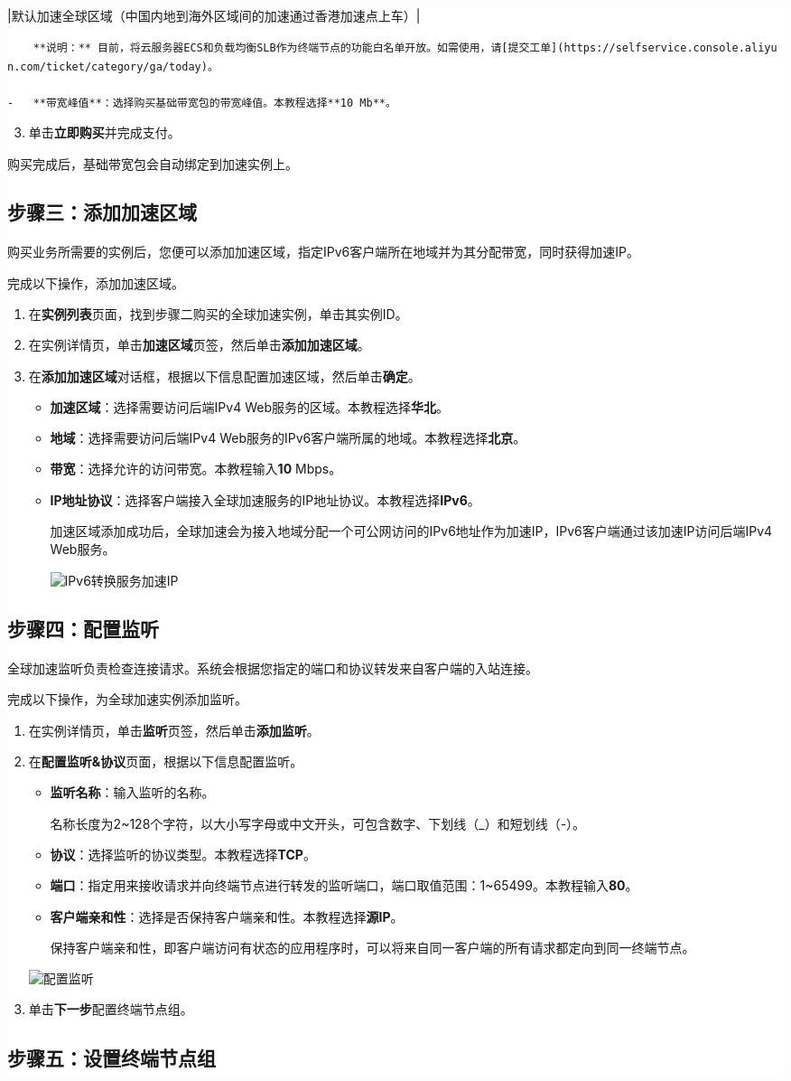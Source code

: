 |默认加速全球区域（中国内地到海外区域间的加速通过香港加速点上车）|

        **说明：** 目前，将云服务器ECS和负载均衡SLB作为终端节点的功能白名单开放。如需使用，请[提交工单](https://selfservice.console.aliyun.com/ticket/category/ga/today)。

    -   **带宽峰值**：选择购买基础带宽包的带宽峰值。本教程选择**10 Mb**。
3.  单击**立即购买**并完成支付。


购买完成后，基础带宽包会自动绑定到加速实例上。

## 步骤三：添加加速区域

购买业务所需要的实例后，您便可以添加加速区域，指定IPv6客户端所在地域并为其分配带宽，同时获得加速IP。

完成以下操作，添加加速区域。

1.  在**实例列表**页面，找到步骤二购买的全球加速实例，单击其实例ID。

2.  在实例详情页，单击**加速区域**页签，然后单击**添加加速区域**。

3.  在**添加加速区域**对话框，根据以下信息配置加速区域，然后单击**确定**。

    -   **加速区域**：选择需要访问后端IPv4 Web服务的区域。本教程选择**华北**。
    -   **地域**：选择需要访问后端IPv4 Web服务的IPv6客户端所属的地域。本教程选择**北京**。
    -   **带宽**：选择允许的访问带宽。本教程输入**10** Mbps。
    -   **IP地址协议**：选择客户端接入全球加速服务的IP地址协议。本教程选择**IPv6**。

        加速区域添加成功后，全球加速会为接入地域分配一个可公网访问的IPv6地址作为加速IP，IPv6客户端通过该加速IP访问后端IPv4 Web服务。

        ![IPv6转换服务加速IP](https://static-aliyun-doc.oss-cn-hangzhou.aliyuncs.com/assets/img/zh-CN/6029415061/p181777.png)


## 步骤四：配置监听

全球加速监听负责检查连接请求。系统会根据您指定的端口和协议转发来自客户端的入站连接。

完成以下操作，为全球加速实例添加监听。

1.  在实例详情页，单击**监听**页签，然后单击**添加监听**。

2.  在**配置监听&协议**页面，根据以下信息配置监听。

    -   **监听名称**：输入监听的名称。

        名称长度为2~128个字符，以大小写字母或中文开头，可包含数字、下划线（\_）和短划线（-）。

    -   **协议**：选择监听的协议类型。本教程选择**TCP**。
    -   **端口**：指定用来接收请求并向终端节点进行转发的监听端口，端口取值范围：1~65499。本教程输入**80**。
    -   **客户端亲和性**：选择是否保持客户端亲和性。本教程选择**源IP**。

        保持客户端亲和性，即客户端访问有状态的应用程序时，可以将来自同一客户端的所有请求都定向到同一终端节点。

    ![配置监听](https://static-aliyun-doc.oss-cn-hangzhou.aliyuncs.com/assets/img/zh-CN/6518034061/p178548.png)

3.  单击**下一步**配置终端节点组。


## 步骤五：设置终端节点组
